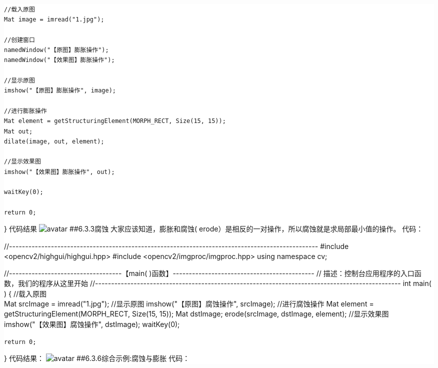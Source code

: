 	//载入原图  
	Mat image = imread("1.jpg");

	//创建窗口  
	namedWindow("【原图】膨胀操作");
	namedWindow("【效果图】膨胀操作");

	//显示原图
	imshow("【原图】膨胀操作", image);

	//进行膨胀操作 
	Mat element = getStructuringElement(MORPH_RECT, Size(15, 15));
	Mat out;
	dilate(image, out, element);

	//显示效果图 
	imshow("【效果图】膨胀操作", out);

	waitKey(0); 

	return 0;
}
代码结果
![avatar](/picture/8.png)
##6.3.3腐蚀
大家应该知道，膨胀和腐蚀( erode）是相反的一对操作，所以腐蚀就是求局部最小值的操作。
代码：

//------------------------------------------------------------------------------------------------
#include <opencv2/highgui/highgui.hpp>
#include <opencv2/imgproc/imgproc.hpp>
using namespace cv;

//-----------------------------------【main( )函数】--------------------------------------------
//	描述：控制台应用程序的入口函数，我们的程序从这里开始
//-----------------------------------------------------------------------------------------------
int main(   )
{
	//载入原图  
	Mat srcImage = imread("1.jpg");
	//显示原图
	imshow("【原图】腐蚀操作", srcImage);
	//进行腐蚀操作 
	Mat element = getStructuringElement(MORPH_RECT, Size(15, 15));
	Mat dstImage;
	erode(srcImage, dstImage, element);
	//显示效果图 
	imshow("【效果图】腐蚀操作", dstImage);
	waitKey(0); 

	return 0;
}
代码结果：
![avatar](/picture/9.png)
##6.3.6综合示例:腐蚀与膨胀
代码：

